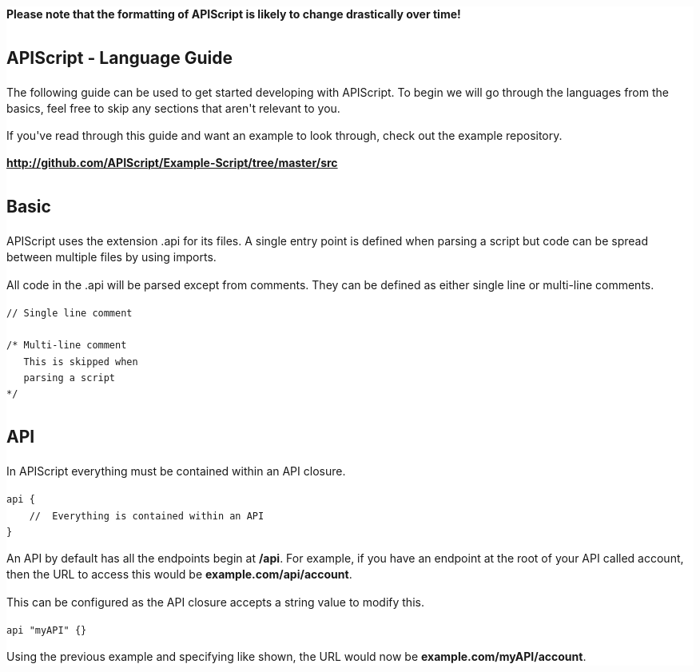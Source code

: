 
**Please note that the formatting of APIScript is likely to change
drastically over time!**

## APIScript  - Language Guide

The following guide can be used to get started developing with APIScript.
To begin we will go through the languages from the basics, feel free
to skip any sections that aren't relevant to you.

If you've read through this guide and want an example to look through,
check out the example repository.

**http://github.com/APIScript/Example-Script/tree/master/src**

## Basic

APIScript uses the extension .api for its files. A single entry point is
defined when parsing a script but code can be spread between multiple files
by using imports.

All code in the .api will be parsed except from comments. They can be defined
as either single line or multi-line comments.

```
// Single line comment

/* Multi-line comment
   This is skipped when
   parsing a script
*/
```

## API

In APIScript everything must be contained within an API closure.

```
api {
    //  Everything is contained within an API
}
```

An API by default has all the endpoints begin at **/api**. For example,
if you have an endpoint at the root of your API called account, then the
URL to access this would be **example.com/api/account**.

This can be configured as the API closure accepts a string value to
modify this.

```
api "myAPI" {}
```

Using the previous example and specifying like shown, the URL would now be
**example.com/myAPI/account**.
